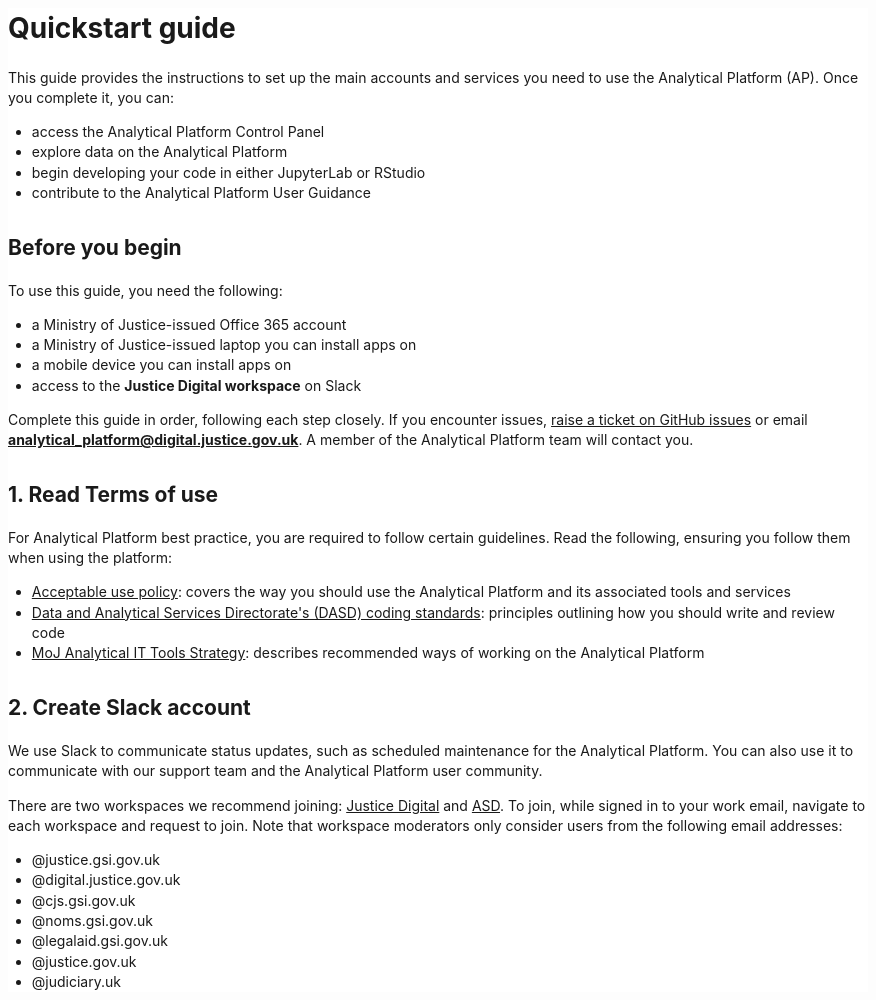 # Quickstart guide

This guide provides the instructions to set up the main accounts and services you need to use the Analytical Platform (AP). Once you complete it, you can: 

- access the Analytical Platform Control Panel
- explore data on the Analytical Platform
- begin developing your code in either JupyterLab or RStudio
- contribute to the Analytical Platform User Guidance

## Before you begin

To use this guide, you need the following:

- a Ministry of Justice-issued Office 365 account
- a Ministry of Justice-issued laptop you can install apps on
- a mobile device you can install apps on
- access to the **Justice Digital workspace** on Slack

Complete this guide in order, following each step closely. If you encounter issues, [raise a ticket on GitHub issues](https://github.com/ministryofjustice/data-platform-support/issues/new/choose) or email **analytical_platform@digital.justice.gov.uk**. A member of the Analytical Platform team will contact you.

## 1. Read Terms of use

For Analytical Platform best practice, you are required to follow certain guidelines. Read the following, ensuring you follow them when using the platform:

- [Acceptable use policy](aup.md): covers the way you should use the Analytical Platform and its associated tools and services
- [Data and Analytical Services Directorate's (DASD) coding standards](https://moj-analytical-services.github.io/our-coding-standards/): principles outlining how you should write and review code
- [MoJ Analytical IT Tools Strategy](https://moj-analytical-services.github.io/moj-analytical-it-tools-strategy/): describes recommended ways of working on the Analytical Platform

## 2. Create Slack account

We use Slack to communicate status updates, such as scheduled maintenance for the Analytical Platform. You can also use it to communicate with our support team and the Analytical Platform user community. 

There are two workspaces we recommend joining: [Justice Digital](https://mojdt.slack.com/) and [ASD](https://asdslack.slack.com/). To join, while signed in to your work email, navigate to each workspace and request to join. Note that workspace moderators only consider users from the following email addresses:

- @justice.gsi.gov.uk
- @digital.justice.gov.uk
- @cjs.gsi.gov.uk
- @noms.gsi.gov.uk
- @legalaid.gsi.gov.uk
- @justice.gov.uk
- @judiciary.uk
